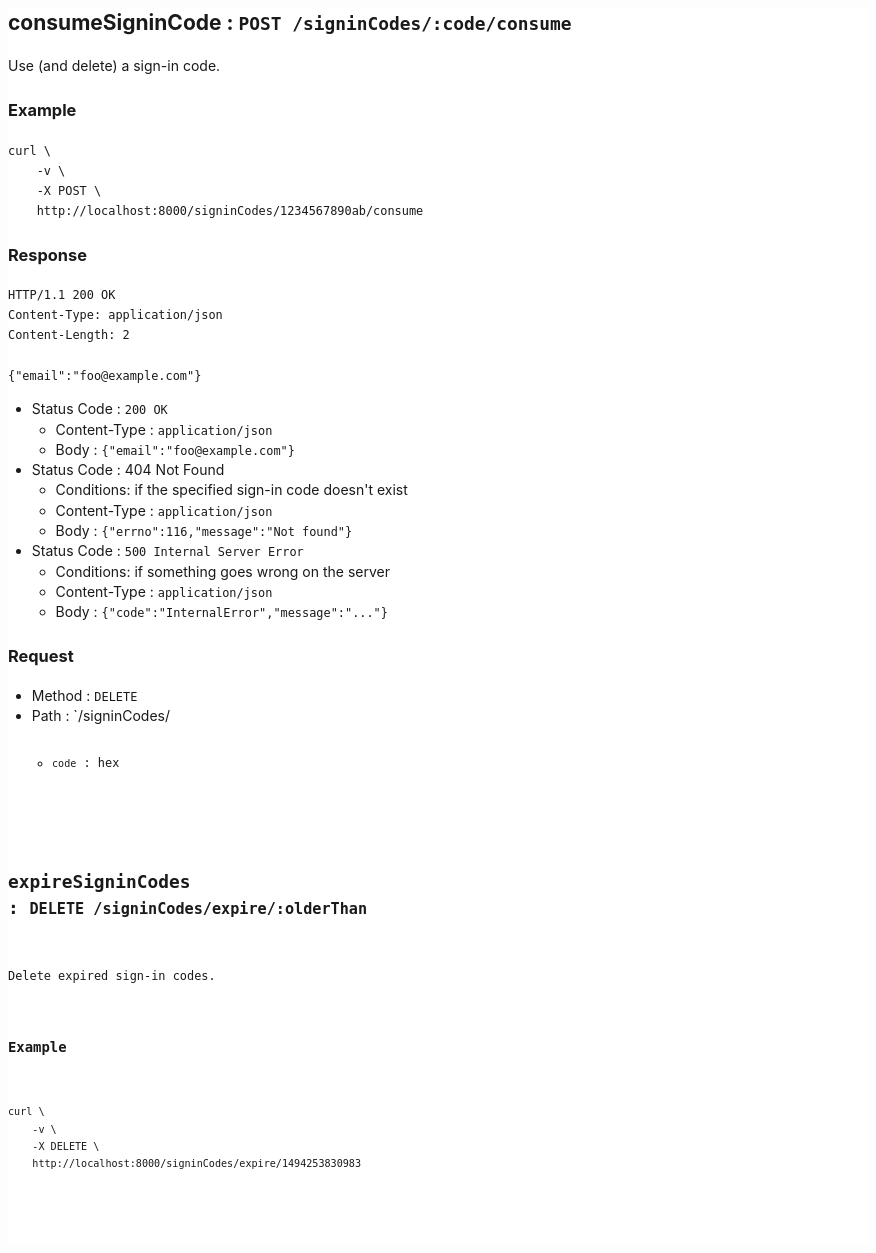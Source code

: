 ## consumeSigninCode : `POST /signinCodes/:code/consume`

Use (and delete) a sign-in code.

### Example

```
curl \
    -v \
    -X POST \
    http://localhost:8000/signinCodes/1234567890ab/consume
```

### Response

```
HTTP/1.1 200 OK
Content-Type: application/json
Content-Length: 2

{"email":"foo@example.com"}
```

* Status Code : `200 OK`
    * Content-Type : `application/json`
    * Body : `{"email":"foo@example.com"}`
* Status Code : 404 Not Found
    * Conditions: if the specified sign-in code doesn't exist
    * Content-Type : `application/json`
    * Body : `{"errno":116,"message":"Not found"}`
* Status Code : `500 Internal Server Error`
    * Conditions: if something goes wrong on the server
    * Content-Type : `application/json`
    * Body : `{"code":"InternalError","message":"..."}`

### Request

* Method : `DELETE`
* Path : `/signinCodes/<code>
    * `code` : hex

## expireSigninCodes : `DELETE /signinCodes/expire/:olderThan`

Delete expired sign-in codes.

### Example

```
curl \
    -v \
    -X DELETE \
    http://localhost:8000/signinCodes/expire/1494253830983
```
